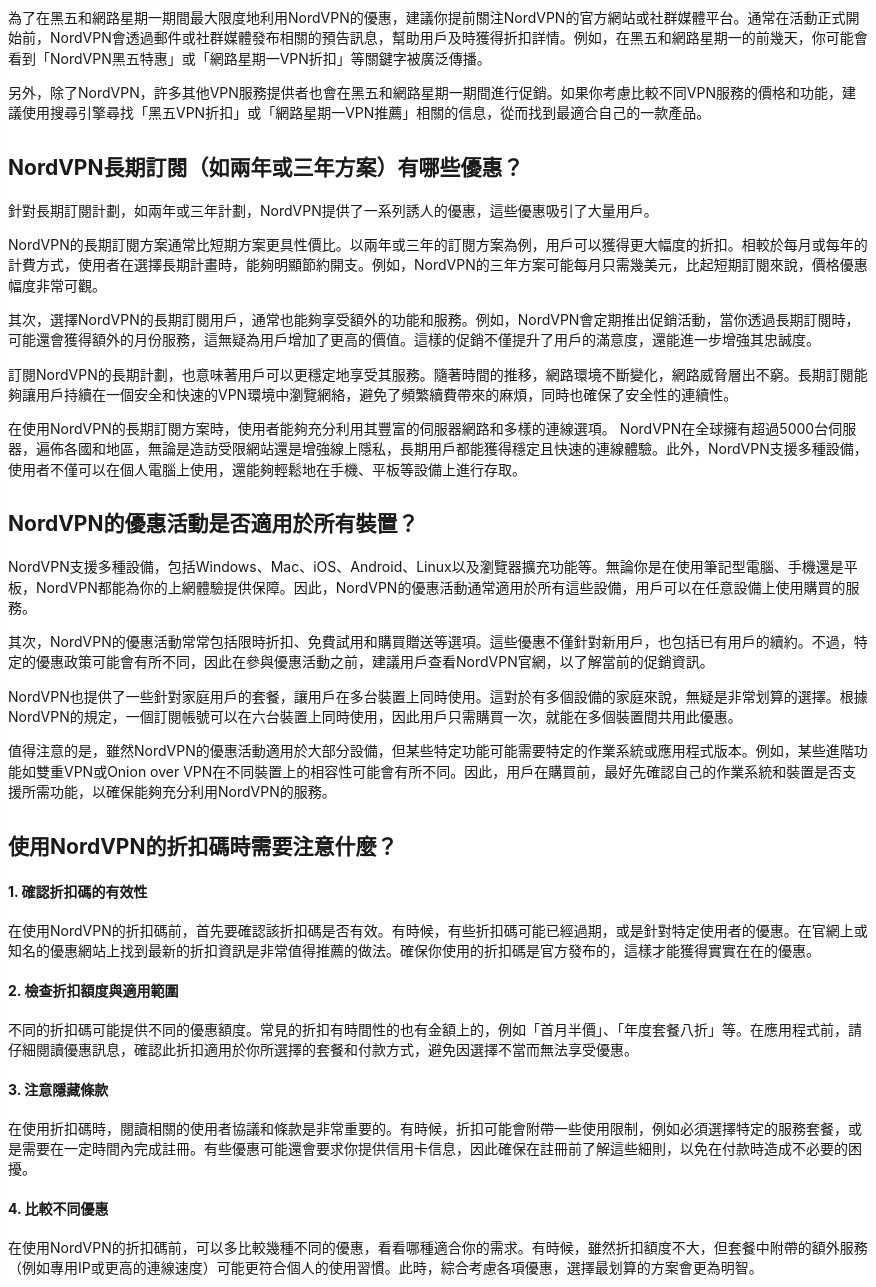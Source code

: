 為了在黑五和網路星期一期間最大限度地利用NordVPN的優惠，建議你提前關注NordVPN的官方網站或社群媒體平台。通常在活動正式開始前，NordVPN會透過郵件或社群媒體發布相關的預告訊息，幫助用戶及時獲得折扣詳情。例如，在黑五和網路星期一的前幾天，你可能會看到「NordVPN黑五特惠」或「網路星期一VPN折扣」等關鍵字被廣泛傳播。

另外，除了NordVPN，許多其他VPN服務提供者也會在黑五和網路星期一期間進行促銷。如果你考慮比較不同VPN服務的價格和功能，建議使用搜尋引擎尋找「黑五VPN折扣」或「網路星期一VPN推薦」相關的信息，從而找到最適合自己的一款產品。

## NordVPN長期訂閱（如兩年或三年方案）有哪些優惠？

針對長期訂閱計劃，如兩年或三年計劃，NordVPN提供了一系列誘人的優惠，這些優惠吸引了大量用戶。

NordVPN的長期訂閱方案通常比短期方案更具性價比。以兩年或三年的訂閱方案為例，用戶可以獲得更大幅度的折扣。相較於每月或每年的計費方式，使用者在選擇長期計畫時，能夠明顯節約開支。例如，NordVPN的三年方案可能每月只需幾美元，比起短期訂閱來說，價格優惠幅度非常可觀。

其次，選擇NordVPN的長期訂閱用戶，通常也能夠享受額外的功能和服務。例如，NordVPN會定期推出促銷活動，當你透過長期訂閱時，可能還會獲得額外的月份服務，這無疑為用戶增加了更高的價值。這樣的促銷不僅提升了用戶的滿意度，還能進一步增強其忠誠度。

訂閱NordVPN的長期計劃，也意味著用戶可以更穩定地享受其服務。隨著時間的推移，網路環境不斷變化，網路威脅層出不窮。長期訂閱能夠讓用戶持續在一個安全和快速的VPN環境中瀏覽網絡，避免了頻繁續費帶來的麻煩，同時也確保了安全性的連續性。

在使用NordVPN的長期訂閱方案時，使用者能夠充分利用其豐富的伺服器網路和多樣的連線選項。 NordVPN在全球擁有超過5000台伺服器，遍佈各國和地區，無論是造訪受限網站還是增強線上隱私，長期用戶都能獲得穩定且快速的連線體驗。此外，NordVPN支援多種設備，使用者不僅可以在個人電腦上使用，還能夠輕鬆地在手機、平板等設備上進行存取。

## NordVPN的優惠活動是否適用於所有裝置？

NordVPN支援多種設備，包括Windows、Mac、iOS、Android、Linux以及瀏覽器擴充功能等。無論你是在使用筆記型電腦、手機還是平板，NordVPN都能為你的上網體驗提供保障。因此，NordVPN的優惠活動通常適用於所有這些設備，用戶可以在任意設備上使用購買的服務。

其次，NordVPN的優惠活動常常包括限時折扣、免費試用和購買贈送等選項。這些優惠不僅針對新用戶，也包括已有用戶的續約。不過，特定的優惠政策可能會有所不同，因此在參與優惠活動之前，建議用戶查看NordVPN官網，以了解當前的促銷資訊。

NordVPN也提供了一些針對家庭用戶的套餐，讓用戶在多台裝置上同時使用。這對於有多個設備的家庭來說，無疑是非常划算的選擇。根據NordVPN的規定，一個訂閱帳號可以在六台裝置上同時使用，因此用戶只需購買一次，就能在多個裝置間共用此優惠。

值得注意的是，雖然NordVPN的優惠活動適用於大部分設備，但某些特定功能可能需要特定的作業系統或應用程式版本。例如，某些進階功能如雙重VPN或Onion over VPN在不同裝置上的相容性可能會有所不同。因此，用戶在購買前，最好先確認自己的作業系統和裝置是否支援所需功能，以確保能夠充分利用NordVPN的服務。

## 使用NordVPN的折扣碼時需要注意什麼？

#### 1. 確認折扣碼的有效性

在使用NordVPN的折扣碼前，首先要確認該折扣碼是否有效。有時候，有些折扣碼可能已經過期，或是針對特定使用者的優惠。在官網上或知名的優惠網站上找到最新的折扣資訊是非常值得推薦的做法。確保你使用的折扣碼是官方發布的，這樣才能獲得實實在在的優惠。

#### 2. 檢查折扣額度與適用範圍

不同的折扣碼可能提供不同的優惠額度。常見的折扣有時間性的也有金額上的，例如「首月半價」、「年度套餐八折」等。在應用程式前，請仔細閱讀優惠訊息，確認此折扣適用於你所選擇的套餐和付款方式，避免因選擇不當而無法享受優惠。

#### 3. 注意隱藏條款

在使用折扣碼時，閱讀相關的使用者協議和條款是非常重要的。有時候，折扣可能會附帶一些使用限制，例如必須選擇特定的服務套餐，或是需要在一定時間內完成註冊。有些優惠可能還會要求你提供信用卡信息，因此確保在註冊前了解這些細則，以免在付款時造成不必要的困擾。

#### 4. 比較不同優惠

在使用NordVPN的折扣碼前，可以多比較幾種不同的優惠，看看哪種適合你的需求。有時候，雖然折扣額度不大，但套餐中附帶的額外服務（例如專用IP或更高的連線速度）可能更符合個人的使用習慣。此時，綜合考慮各項優惠，選擇最划算的方案會更為明智。
